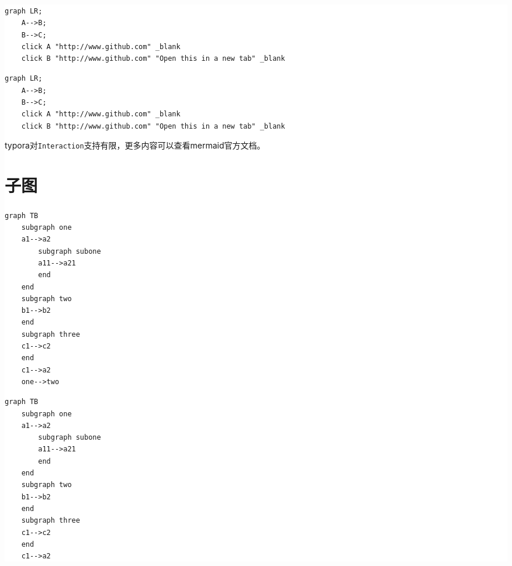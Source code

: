```
graph LR;
    A-->B;
    B-->C;
    click A "http://www.github.com" _blank
    click B "http://www.github.com" "Open this in a new tab" _blank
```

```mermaid
graph LR;
    A-->B;
    B-->C;
    click A "http://www.github.com" _blank
    click B "http://www.github.com" "Open this in a new tab" _blank
```

typora对`Interaction`支持有限，更多内容可以查看mermaid官方文档。

# 子图

```
graph TB
    subgraph one
    a1-->a2
    	subgraph subone
    	a11-->a21
    	end
    end
    subgraph two
    b1-->b2
    end
    subgraph three
    c1-->c2
    end
	c1-->a2
	one-->two
```

```mermaid
graph TB
    subgraph one
    a1-->a2
    	subgraph subone
    	a11-->a21
    	end
    end
    subgraph two
    b1-->b2
    end
    subgraph three
    c1-->c2
    end
	c1-->a2
```
